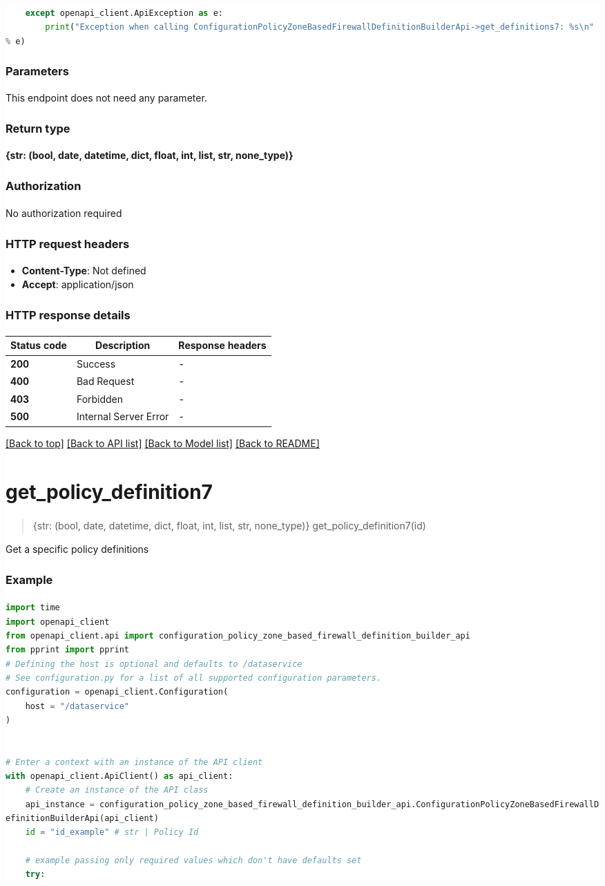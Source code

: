 ```python
    except openapi_client.ApiException as e:
        print("Exception when calling ConfigurationPolicyZoneBasedFirewallDefinitionBuilderApi->get_definitions7: %s\n" % e)
```


### Parameters
This endpoint does not need any parameter.

### Return type

**{str: (bool, date, datetime, dict, float, int, list, str, none_type)}**

### Authorization

No authorization required

### HTTP request headers

 - **Content-Type**: Not defined
 - **Accept**: application/json


### HTTP response details

| Status code | Description | Response headers |
|-------------|-------------|------------------|
**200** | Success |  -  |
**400** | Bad Request |  -  |
**403** | Forbidden |  -  |
**500** | Internal Server Error |  -  |

[[Back to top]](#) [[Back to API list]](../README.md#documentation-for-api-endpoints) [[Back to Model list]](../README.md#documentation-for-models) [[Back to README]](../README.md)

# **get_policy_definition7**
> {str: (bool, date, datetime, dict, float, int, list, str, none_type)} get_policy_definition7(id)



Get a specific policy definitions

### Example


```python
import time
import openapi_client
from openapi_client.api import configuration_policy_zone_based_firewall_definition_builder_api
from pprint import pprint
# Defining the host is optional and defaults to /dataservice
# See configuration.py for a list of all supported configuration parameters.
configuration = openapi_client.Configuration(
    host = "/dataservice"
)


# Enter a context with an instance of the API client
with openapi_client.ApiClient() as api_client:
    # Create an instance of the API class
    api_instance = configuration_policy_zone_based_firewall_definition_builder_api.ConfigurationPolicyZoneBasedFirewallDefinitionBuilderApi(api_client)
    id = "id_example" # str | Policy Id

    # example passing only required values which don't have defaults set
    try:
```